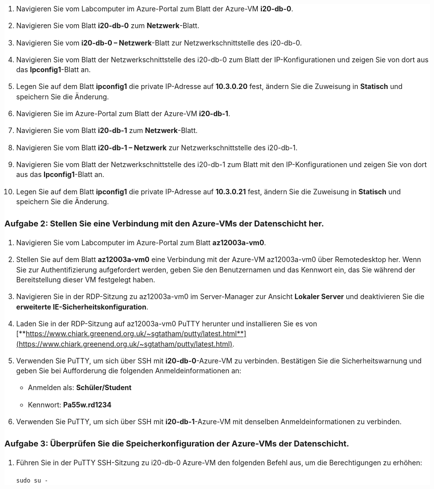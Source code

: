 1. Navigieren Sie vom Labcomputer im Azure-Portal zum Blatt der Azure-VM **i20-db-0**.

1. Navigieren Sie vom Blatt **i20-db-0** zum **Netzwerk**-Blatt. 

1. Navigieren Sie vom **i20-db-0 – Netzwerk**-Blatt zur Netzwerkschnittstelle des i20-db-0. 

1. Navigieren Sie vom Blatt der Netzwerkschnittstelle des i20-db-0 zum Blatt der IP-Konfigurationen und zeigen Sie von dort aus das **Ipconfig1**-Blatt an.

1. Legen Sie auf dem Blatt **ipconfig1** die private IP-Adresse auf **10.3.0.20** fest, ändern Sie die Zuweisung in **Statisch** und speichern Sie die Änderung.

1. Navigieren Sie im Azure-Portal zum Blatt der Azure-VM **i20-db-1**.

1. Navigieren Sie vom Blatt **i20-db-1** zum **Netzwerk**-Blatt. 

1. Navigieren Sie vom Blatt **i20-db-1 – Netzwerk** zur Netzwerkschnittstelle des i20-db-1. 

1. Navigieren Sie vom Blatt der Netzwerkschnittstelle des i20-db-1 zum Blatt mit den IP-Konfigurationen und zeigen Sie von dort aus das **Ipconfig1**-Blatt an.

1. Legen Sie auf dem Blatt **ipconfig1** die private IP-Adresse auf **10.3.0.21** fest, ändern Sie die Zuweisung in **Statisch** und speichern Sie die Änderung.


### Aufgabe 2: Stellen Sie eine Verbindung mit den Azure-VMs der Datenschicht her.

1. Navigieren Sie vom Labcomputer im Azure-Portal zum Blatt **az12003a-vm0**.

1. Stellen Sie auf dem Blatt **az12003a-vm0** eine Verbindung mit der Azure-VM az12003a-vm0 über Remotedesktop her. Wenn Sie zur Authentifizierung aufgefordert werden, geben Sie den Benutzernamen und das Kennwort ein, das Sie während der Bereitstellung dieser VM festgelegt haben.

1. Navigieren Sie in der RDP-Sitzung zu az12003a-vm0 im Server-Manager zur Ansicht **Lokaler Server** und deaktivieren Sie die **erweiterte IE-Sicherheitskonfiguration**.

1. Laden Sie in der RDP-Sitzung auf az12003a-vm0 PuTTY herunter und installieren Sie es von [**https://www.chiark.greenend.org.uk/~sgtatham/putty/latest.html**](https://www.chiark.greenend.org.uk/~sgtatham/putty/latest.html).

1. Verwenden Sie PuTTY, um sich über SSH mit **i20-db-0**-Azure-VM zu verbinden. Bestätigen Sie die Sicherheitswarnung und geben Sie bei Aufforderung die folgenden Anmeldeinformationen an:

    -   Anmelden als: **Schüler/Student**

    -   Kennwort: **Pa55w.rd1234**

1. Verwenden Sie PuTTY, um sich über SSH mit **i20-db-1**-Azure-VM mit denselben Anmeldeinformationen zu verbinden.


### Aufgabe 3: Überprüfen Sie die Speicherkonfiguration der Azure-VMs der Datenschicht.

1. Führen Sie in der PuTTY SSH-Sitzung zu i20-db-0 Azure-VM den folgenden Befehl aus, um die Berechtigungen zu erhöhen: 

    ```
    sudo su -
    ```
